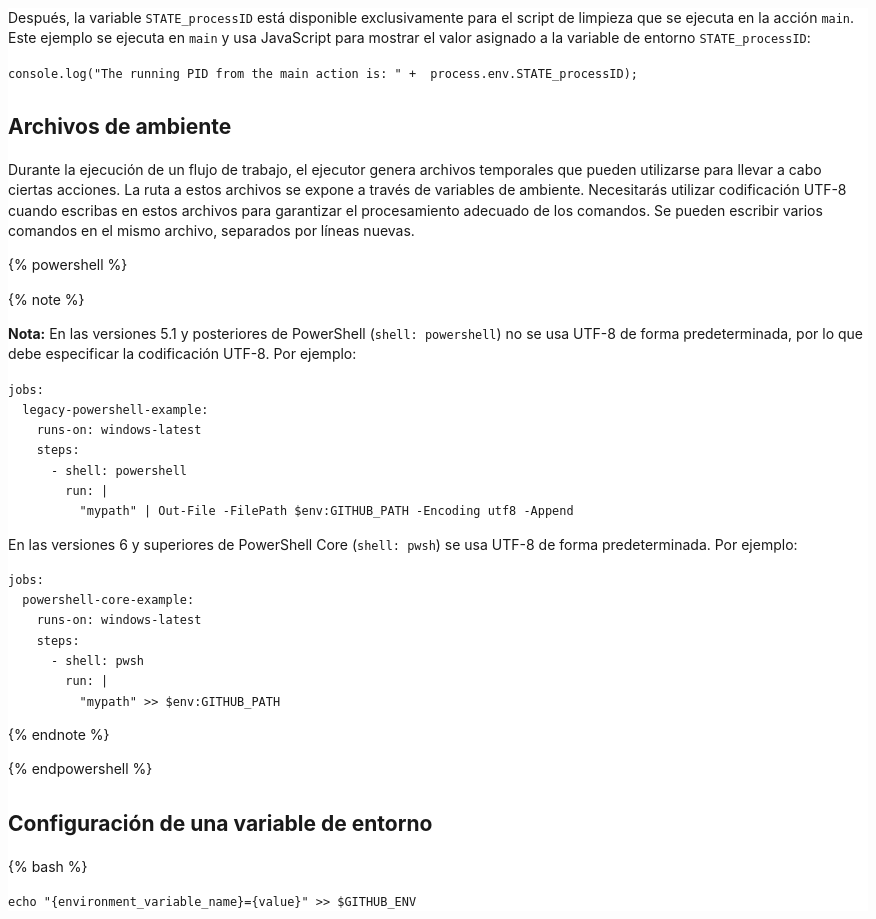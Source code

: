 Después, la variable `STATE_processID` está disponible exclusivamente para el script de limpieza que se ejecuta en la acción `main`. Este ejemplo se ejecuta en `main` y usa JavaScript para mostrar el valor asignado a la variable de entorno `STATE_processID`:

```javascript{:copy}
console.log("The running PID from the main action is: " +  process.env.STATE_processID);
```

## Archivos de ambiente

Durante la ejecución de un flujo de trabajo, el ejecutor genera archivos temporales que pueden utilizarse para llevar a cabo ciertas acciones. La ruta a estos archivos se expone a través de variables de ambiente. Necesitarás utilizar codificación UTF-8 cuando escribas en estos archivos para garantizar el procesamiento adecuado de los comandos. Se pueden escribir varios comandos en el mismo archivo, separados por líneas nuevas.

{% powershell %}

{% note %}

**Nota:** En las versiones 5.1 y posteriores de PowerShell (`shell: powershell`) no se usa UTF-8 de forma predeterminada, por lo que debe especificar la codificación UTF-8. Por ejemplo:

```yaml{:copy}
jobs:
  legacy-powershell-example:
    runs-on: windows-latest
    steps:
      - shell: powershell
        run: |
          "mypath" | Out-File -FilePath $env:GITHUB_PATH -Encoding utf8 -Append
```

En las versiones 6 y superiores de PowerShell Core (`shell: pwsh`) se usa UTF-8 de forma predeterminada. Por ejemplo:

```yaml{:copy}
jobs:
  powershell-core-example:
    runs-on: windows-latest
    steps:
      - shell: pwsh
        run: |
          "mypath" >> $env:GITHUB_PATH
```

{% endnote %}

{% endpowershell %}

## Configuración de una variable de entorno

{% bash %}

```bash{:copy}
echo "{environment_variable_name}={value}" >> $GITHUB_ENV
```
